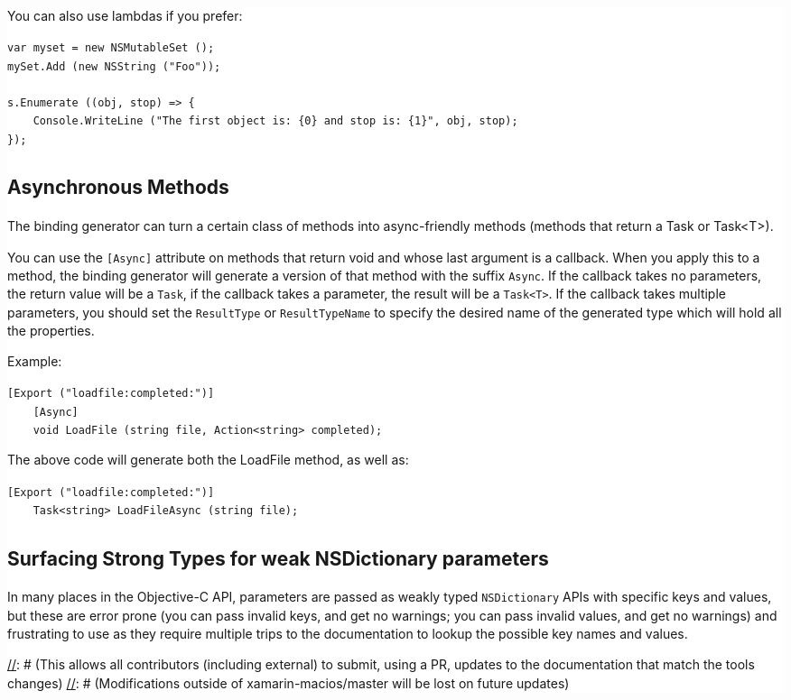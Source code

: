 You can also use lambdas if you prefer:

```
var myset = new NSMutableSet ();
mySet.Add (new NSString ("Foo"));

s.Enumerate ((obj, stop) => {
    Console.WriteLine ("The first object is: {0} and stop is: {1}", obj, stop);
});
```

 <a name="GeneratingAsync"></a>


## Asynchronous Methods

The binding generator can turn a certain class of methods into
async-friendly methods (methods that return a Task or Task&lt;T&gt;).

You can use the `[Async]` attribute on methods that return
void and whose last argument is a callback.  When you apply
this to a method, the binding generator will generate a
version of that method with the suffix `Async`.  If the callback
takes no parameters, the return value will be a `Task`, if the
callback takes a parameter, the result will be a
`Task<T>`.  If the callback takes multiple parameters, you
should set the `ResultType` or `ResultTypeName` to specify the
desired name of the generated type which will hold all the
properties.

Example:

```
[Export ("loadfile:completed:")]
	[Async]
	void LoadFile (string file, Action<string> completed);
```



The above code will generate both the LoadFile method, as
	well as:

```
[Export ("loadfile:completed:")]
	Task<string> LoadFileAsync (string file);
```

<a name="Surfacing_Strong_Types"></a>

## Surfacing Strong Types for weak NSDictionary parameters

In many places in the Objective-C API, parameters are passed as weakly
typed `NSDictionary` APIs with specific keys and values, but these are
error prone (you can pass invalid keys, and get no warnings; you can
pass invalid values, and get no warnings) and frustrating to use as
they require multiple trips to the documentation to lookup the
possible key names and values.


[//]: # (The original file resides under https://github.com/xamarin/xamarin-macios/tree/master/docs/website/)
[//]: # (This allows all contributors (including external) to submit, using a PR, updates to the documentation that match the tools changes)
[//]: # (Modifications outside of xamarin-macios/master will be lost on future updates)